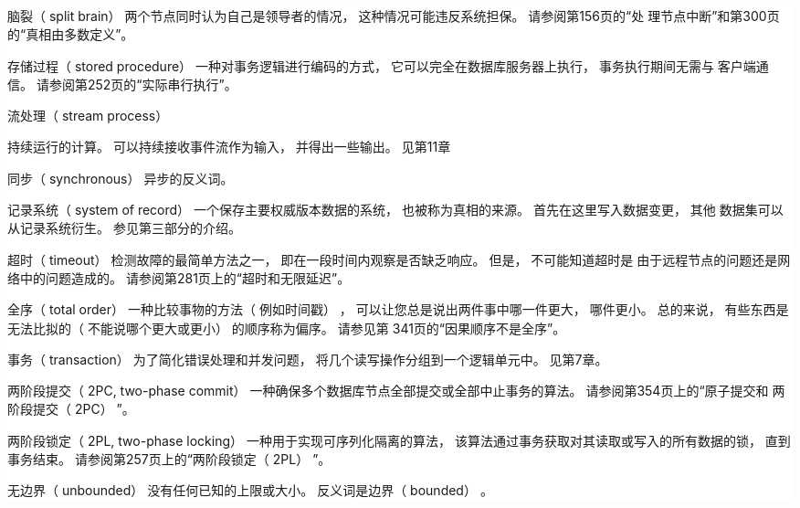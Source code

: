 脑裂（ split brain）
两个节点同时认为自己是领导者的情况， 这种情况可能违反系统担保。 请参阅第156页的“处
理节点中断”和第300页的“真相由多数定义”。  



存储过程（ stored procedure）
一种对事务逻辑进行编码的方式， 它可以完全在数据库服务器上执行， 事务执行期间无需与
客户端通信。 请参阅第252页的“实际串行执行”。  



流处理（ stream process）  

持续运行的计算。 可以持续接收事件流作为输入， 并得出一些输出。 见第11章  

同步（ synchronous）
异步的反义词。  



记录系统（ system of record）
一个保存主要权威版本数据的系统， 也被称为真相的来源。 首先在这里写入数据变更， 其他
数据集可以从记录系统衍生。 参见第三部分的介绍。  

超时（ timeout）
检测故障的最简单方法之一， 即在一段时间内观察是否缺乏响应。 但是， 不可能知道超时是
由于远程节点的问题还是网络中的问题造成的。 请参阅第281页上的“超时和无限延迟”。  



全序（ total order）
一种比较事物的方法（ 例如时间戳） ， 可以让您总是说出两件事中哪一件更大， 哪件更小。
总的来说， 有些东西是无法比拟的（ 不能说哪个更大或更小） 的顺序称为偏序。 请参见第
341页的“因果顺序不是全序”。  

事务（ transaction）
为了简化错误处理和并发问题， 将几个读写操作分组到一个逻辑单元中。 见第7章。  

两阶段提交（ 2PC, two-phase commit）
一种确保多个数据库节点全部提交或全部中止事务的算法。 请参阅第354页上的“原子提交和
两阶段提交（ 2PC） ”。  

两阶段锁定（ 2PL, two-phase locking）
一种用于实现可序列化隔离的算法， 该算法通过事务获取对其读取或写入的所有数据的锁，
直到事务结束。 请参阅第257页上的“两阶段锁定（ 2PL） ”。  

无边界（ unbounded）
没有任何已知的上限或大小。 反义词是边界（ bounded） 。  










